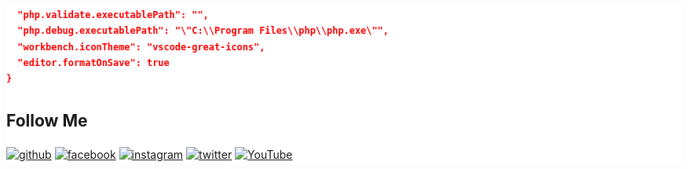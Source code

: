 ```json
  "php.validate.executablePath": "",
  "php.debug.executablePath": "\"C:\\Program Files\\php\\php.exe\"",
  "workbench.iconTheme": "vscode-great-icons",
  "editor.formatOnSave": true
}
```

## Follow Me

[<img src='https://cdn.jsdelivr.net/npm/simple-icons@3.0.1/icons/github.svg' alt='github' height='40'>](https://github.com/learnwithfair) [<img src='https://cdn.jsdelivr.net/npm/simple-icons@3.0.1/icons/facebook.svg' alt='facebook' height='40'>](https://www.facebook.com/learnwithfair/) [<img src='https://cdn.jsdelivr.net/npm/simple-icons@3.0.1/icons/instagram.svg' alt='instagram' height='40'>](https://www.instagram.com/learnwithfair/) [<img src='https://cdn.jsdelivr.net/npm/simple-icons@3.0.1/icons/twitter.svg' alt='twitter' height='40'>](https://www.twiter.com/learnwithfair/) [<img src='https://cdn.jsdelivr.net/npm/simple-icons@3.0.1/icons/youtube.svg' alt='YouTube' height='40'>](https://www.youtube.com/@learnwithfair)

<!-- MARKDOWN LINKS & IMAGES -- ->

[youtube-shield]: https://img.shields.io/badge/-Youtube-black.svg?style=flat-square&logo=youtube&color=555&logoColor=white
[youtube-url]: https://youtube.com/@learnwithfair
[facebook-shield]: https://img.shields.io/badge/-Facebook-black.svg?style=flat-square&logo=facebook&color=555&logoColor=white
[facebook-url]: https://facebook.com/learnwithfair
[instagram-shield]: https://img.shields.io/badge/-Instagram-black.svg?style=flat-square&logo=instagram&color=555&logoColor=white
[instagram-url]: https://instagram.com/learnwithfair
[linkedin-shield]: https://img.shields.io/badge/-LinkedIn-black.svg?style=flat-square&logo=linkedin&colorB=555
[linkedin-url]: https://linkedin.com/company/learnwithfair
````
